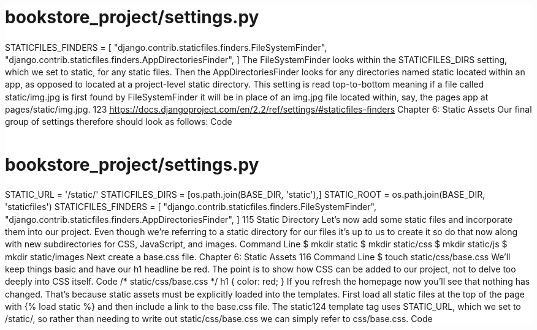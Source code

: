 # bookstore_project/settings.py
STATICFILES_FINDERS = [
"django.contrib.staticfiles.finders.FileSystemFinder",
"django.contrib.staticfiles.finders.AppDirectoriesFinder",
]
The FileSystemFinder looks within the STATICFILES_DIRS setting, which we set to
static, for any static files. Then the AppDirectoriesFinder looks for any directories
named static located within an app, as opposed to located at a project-level static
directory. This setting is read top-to-bottom meaning if a file called static/img.jpg
is first found by FileSystemFinder it will be in place of an img.jpg file located within,
say, the pages app at pages/static/img.jpg.
123 https://docs.djangoproject.com/en/2.2/ref/settings/#staticfiles-finders
Chapter 6: Static Assets
Our final group of settings therefore should look as follows:
Code
# bookstore_project/settings.py
STATIC_URL = '/static/'
STATICFILES_DIRS = [os.path.join(BASE_DIR, 'static'),]
STATIC_ROOT = os.path.join(BASE_DIR, 'staticfiles')
STATICFILES_FINDERS = [
"django.contrib.staticfiles.finders.FileSystemFinder",
"django.contrib.staticfiles.finders.AppDirectoriesFinder",
]
115
Static Directory
Let’s now add some static files and incorporate them into our project. Even though
we’re referring to a static directory for our files it’s up to us to create it so do that
now along with new subdirectories for CSS, JavaScript, and images.
Command Line
$ mkdir static
$ mkdir static/css
$ mkdir static/js
$ mkdir static/images
Next create a base.css file.
Chapter 6: Static Assets
 116
Command Line
$ touch static/css/base.css
We’ll keep things basic and have our h1 headline be red. The point is to show how CSS
can be added to our project, not to delve too deeply into CSS itself.
Code
/* static/css/base.css */
h1 {
color: red;
}
If you refresh the homepage now you’ll see that nothing has changed. That’s because
static assets must be explicitly loaded into the templates. First load all static files at
the top of the page with {% load static %} and then include a link to the base.css file.
The static124 template tag uses STATIC_URL, which we set to /static/, so rather than
needing to write out static/css/base.css we can simply refer to css/base.css.
Code
